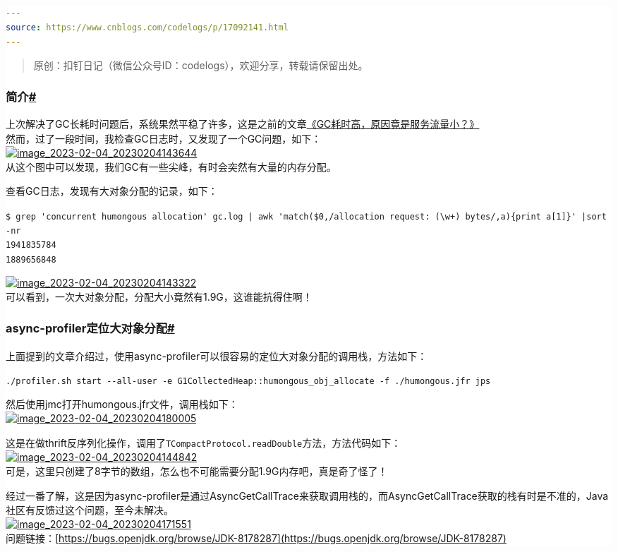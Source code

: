 ```yaml
---
source: https://www.cnblogs.com/codelogs/p/17092141.html
---
```

> 原创：扣钉日记（微信公众号ID：codelogs），欢迎分享，转载请保留出处。

### 简介[#](https://www.cnblogs.com/codelogs/p/17092141.html#%E7%AE%80%E4%BB%8B)

上次解决了GC长耗时问题后，系统果然平稳了许多，这是之前的文章[《GC耗时高，原因竟是服务流量小？》](https://mp.weixin.qq.com/s/GqCbrnDajftvqSS4jktNOw)  
然而，过了一段时间，我检查GC日志时，又发现了一个GC问题，如下：  
[![image_2023-02-04_20230204143644](https://img2023.cnblogs.com/blog/2792815/202302/2792815-20230204184639785-2018539444.png)](https://img2023.cnblogs.com/blog/2792815/202302/2792815-20230204184639785-2018539444.png)  
从这个图中可以发现，我们GC有一些尖峰，有时会突然有大量的内存分配。

查看GC日志，发现有大对象分配的记录，如下：

```
$ grep 'concurrent humongous allocation' gc.log | awk 'match($0,/allocation request: (\w+) bytes/,a){print a[1]}' |sort -nr
1941835784
1889656848
```

[![image_2023-02-04_20230204143322](https://img2023.cnblogs.com/blog/2792815/202302/2792815-20230204184639833-1097264876.png)](https://img2023.cnblogs.com/blog/2792815/202302/2792815-20230204184639833-1097264876.png)  
可以看到，一次大对象分配，分配大小竟然有1.9G，这谁能抗得住啊！

### async-profiler定位大对象分配[#](https://www.cnblogs.com/codelogs/p/17092141.html#async-profiler%E5%AE%9A%E4%BD%8D%E5%A4%A7%E5%AF%B9%E8%B1%A1%E5%88%86%E9%85%8D)

上面提到的文章介绍过，使用async-profiler可以很容易的定位大对象分配的调用栈，方法如下：

```
./profiler.sh start --all-user -e G1CollectedHeap::humongous_obj_allocate -f ./humongous.jfr jps
```

然后使用jmc打开humongous.jfr文件，调用栈如下：  
[![image_2023-02-04_20230204180005](https://img2023.cnblogs.com/blog/2792815/202302/2792815-20230204184639820-1853772001.png)](https://img2023.cnblogs.com/blog/2792815/202302/2792815-20230204184639820-1853772001.png)

这是在做thrift反序列化操作，调用了`TCompactProtocol.readDouble`方法，方法代码如下：  
[![image_2023-02-04_20230204144842](https://img2023.cnblogs.com/blog/2792815/202302/2792815-20230204184639747-328813839.png)](https://img2023.cnblogs.com/blog/2792815/202302/2792815-20230204184639747-328813839.png)  
可是，这里只创建了8字节的数组，怎么也不可能需要分配1.9G内存吧，真是奇了怪了！

经过一番了解，这是因为async-profiler是通过AsyncGetCallTrace来获取调用栈的，而AsyncGetCallTrace获取的栈有时是不准的，Java社区有反馈过这个问题，至今未解决。  
[![image_2023-02-04_20230204171551](https://img2023.cnblogs.com/blog/2792815/202302/2792815-20230204184639770-974771723.png)](https://img2023.cnblogs.com/blog/2792815/202302/2792815-20230204184639770-974771723.png)  
问题链接：[https://bugs.openjdk.org/browse/JDK-8178287](https://bugs.openjdk.org/browse/JDK-8178287)
